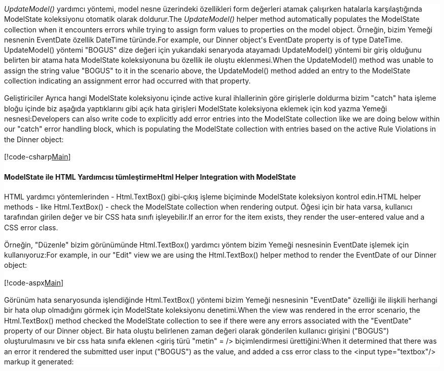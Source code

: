 <span data-ttu-id="c2aa3-237">*UpdateModel()* yardımcı yöntemi, model nesne üzerindeki özellikleri form değerleri atamak çalışırken hatalarla karşılaştığında ModelState koleksiyonu otomatik olarak doldurur.</span><span class="sxs-lookup"><span data-stu-id="c2aa3-237">The *UpdateModel()* helper method automatically populates the ModelState collection when it encounters errors while trying to assign form values to properties on the model object.</span></span> <span data-ttu-id="c2aa3-238">Örneğin, bizim Yemeği nesnenin EventDate özellik DateTime türünde.</span><span class="sxs-lookup"><span data-stu-id="c2aa3-238">For example, our Dinner object's EventDate property is of type DateTime.</span></span> <span data-ttu-id="c2aa3-239">UpdateModel() yöntemi "BOGUS" dize değeri için yukarıdaki senaryoda atayamadı UpdateModel() yöntemi bir giriş olduğunu belirten bir atama hata ModelState koleksiyonuna bu özellik ile oluştu eklenmesi.</span><span class="sxs-lookup"><span data-stu-id="c2aa3-239">When the UpdateModel() method was unable to assign the string value "BOGUS" to it in the scenario above, the UpdateModel() method added an entry to the ModelState collection indicating an assignment error had occurred with that property.</span></span>

<span data-ttu-id="c2aa3-240">Geliştiriciler Ayrıca hangi ModelState koleksiyonu içinde active kural ihlallerinin göre girişlerle doldurma bizim "catch" hata işleme bloğu içinde biz aşağıda yaptıklarını gibi açık hata girişleri ModelState koleksiyona eklemek için kod yazma Yemeği nesnesi:</span><span class="sxs-lookup"><span data-stu-id="c2aa3-240">Developers can also write code to explicitly add error entries into the ModelState collection like we are doing below within our "catch" error handling block, which is populating the ModelState collection with entries based on the active Rule Violations in the Dinner object:</span></span>

[!code-csharp[Main](provide-crud-create-read-update-delete-data-form-entry-support/samples/sample13.cs)]

#### <a name="html-helper-integration-with-modelstate"></a><span data-ttu-id="c2aa3-241">ModelState ile HTML Yardımcısı tümleştirme</span><span class="sxs-lookup"><span data-stu-id="c2aa3-241">Html Helper Integration with ModelState</span></span>

<span data-ttu-id="c2aa3-242">HTML yardımcı yöntemlerinden - Html.TextBox() gibi-çıkış işleme biçiminde ModelState koleksiyon kontrol edin.</span><span class="sxs-lookup"><span data-stu-id="c2aa3-242">HTML helper methods - like Html.TextBox() - check the ModelState collection when rendering output.</span></span> <span data-ttu-id="c2aa3-243">Öğesi için bir hata varsa, kullanıcı tarafından girilen değer ve bir CSS hata sınıfı işleyebilir.</span><span class="sxs-lookup"><span data-stu-id="c2aa3-243">If an error for the item exists, they render the user-entered value and a CSS error class.</span></span>

<span data-ttu-id="c2aa3-244">Örneğin, "Düzenle" bizim görünümünde Html.TextBox() yardımcı yöntem bizim Yemeği nesnesinin EventDate işlemek için kullanıyoruz:</span><span class="sxs-lookup"><span data-stu-id="c2aa3-244">For example, in our "Edit" view we are using the Html.TextBox() helper method to render the EventDate of our Dinner object:</span></span>

[!code-aspx[Main](provide-crud-create-read-update-delete-data-form-entry-support/samples/sample14.aspx)]

<span data-ttu-id="c2aa3-245">Görünüm hata senaryosunda işlendiğinde Html.TextBox() yöntemi bizim Yemeği nesnesinin "EventDate" özelliği ile ilişkili herhangi bir hata olup olmadığını görmek için ModelState koleksiyonu denetimi.</span><span class="sxs-lookup"><span data-stu-id="c2aa3-245">When the view was rendered in the error scenario, the Html.TextBox() method checked the ModelState collection to see if there were any errors associated with the "EventDate" property of our Dinner object.</span></span> <span data-ttu-id="c2aa3-246">Bir hata oluştu belirlenen zaman değeri olarak gönderilen kullanıcı girişini ("BOGUS") oluşturulmasını ve bir css hata sınıfa eklenen &lt;giriş türü "metin" = /&gt; biçimlendirmesi ürettiğini:</span><span class="sxs-lookup"><span data-stu-id="c2aa3-246">When it determined that there was an error it rendered the submitted user input ("BOGUS") as the value, and added a css error class to the &lt;input type="textbox"/&gt; markup it generated:</span></span>
